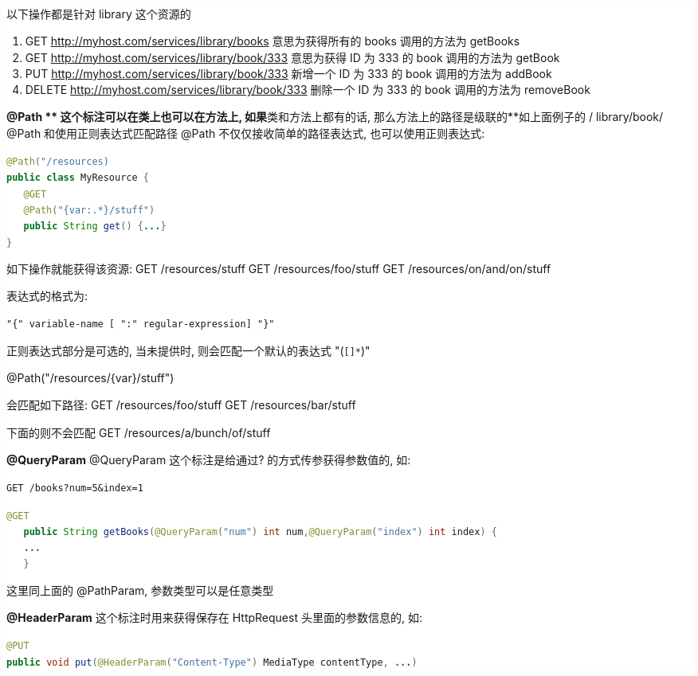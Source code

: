 
以下操作都是针对 library 这个资源的

1. GET http://myhost.com/services/library/books 意思为获得所有的 books 调用的方法为 getBooks
2. GET http://myhost.com/services/library/book/333 意思为获得 ID 为 333 的 book 调用的方法为 getBook
3. PUT http://myhost.com/services/library/book/333 新增一个 ID 为 333 的 book 调用的方法为 addBook
4. DELETE http://myhost.com/services/library/book/333 删除一个 ID 为 333 的 book 调用的方法为 removeBook

**@Path **
这个标注可以在类上也可以在方法上, 如果**类和方法上都有的话, 那么方法上的路径是级联的**如上面例子的 / library/book/
@Path 和使用正则表达式匹配路径
@Path 不仅仅接收简单的路径表达式, 也可以使用正则表达式:

```java
@Path("/resources)
public class MyResource {
   @GET
   @Path("{var:.*}/stuff")
   public String get() {...}
}
```

如下操作就能获得该资源:
GET /resources/stuff
GET /resources/foo/stuff
GET /resources/on/and/on/stuff

表达式的格式为:

`"{" variable-name [ ":" regular-expression] "}"`

正则表达式部分是可选的, 当未提供时, 则会匹配一个默认的表达式 "(`[]*`)"

@Path("/resources/{var}/stuff")

会匹配如下路径:
GET /resources/foo/stuff
GET /resources/bar/stuff

下面的则不会匹配
GET /resources/a/bunch/of/stuff

**@QueryParam**
@QueryParam 这个标注是给通过? 的方式传参获得参数值的, 如:

`GET /books?num=5&index=1`

```java
@GET
   public String getBooks(@QueryParam("num") int num,@QueryParam("index") int index) {
   ...
   }
```

这里同上面的 @PathParam, 参数类型可以是任意类型

**@HeaderParam**
这个标注时用来获得保存在 HttpRequest 头里面的参数信息的, 如:

```java
@PUT
public void put(@HeaderParam("Content-Type") MediaType contentType, ...)
```
